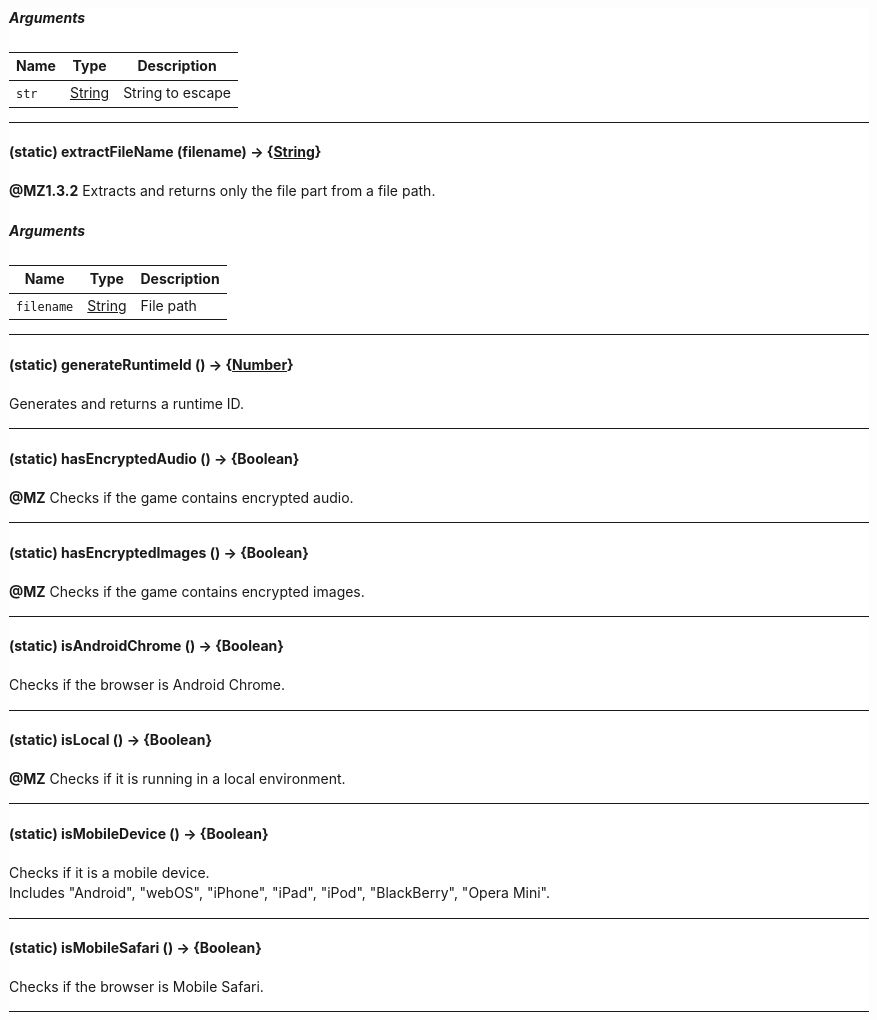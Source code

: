 ##### Arguments

| Name | Type | Description |
| --- | --- | --- |
| `str` | [String](String.md) | String to escape |

---

#### (static) extractFileName (filename) → {[String](String.md)}
**@MZ1.3.2** Extracts and returns only the file part from a file path.

##### Arguments

| Name | Type | Description |
| --- | --- | --- |
| `filename` | [String](String.md) | File path |

---

#### (static) generateRuntimeId () → {[Number](Number.md)}
Generates and returns a runtime ID.

---

#### (static) hasEncryptedAudio () → {Boolean}
**@MZ** Checks if the game contains encrypted audio.

---

#### (static) hasEncryptedImages () → {Boolean}
**@MZ** Checks if the game contains encrypted images.

---

#### (static) isAndroidChrome () → {Boolean}
Checks if the browser is Android Chrome.

---

#### (static) isLocal () → {Boolean}
**@MZ** Checks if it is running in a local environment.

---

#### (static) isMobileDevice () → {Boolean}
Checks if it is a mobile device.<br />
Includes "Android", "webOS", "iPhone", "iPad", "iPod", "BlackBerry", "Opera Mini".

---

#### (static) isMobileSafari () → {Boolean}
Checks if the browser is Mobile Safari.

---